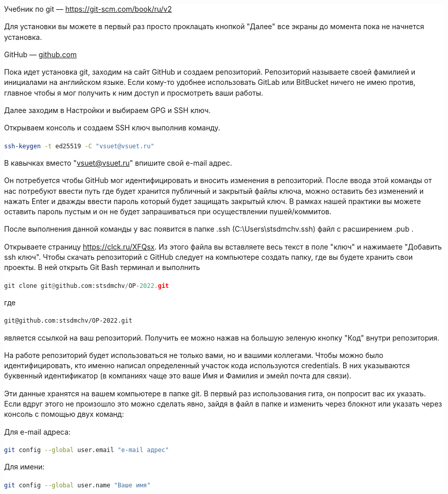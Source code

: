 Учебник по git — https://git-scm.com/book/ru/v2

Для установки вы можете в первый раз просто проклацать кнопкой "Далее" все экраны до момента пока не начнется установка.

GitHub — [github.com](http://github.com)

Пока идет установка git, заходим на сайт GitHub и создаем репозиторий. Репозиторий называете своей фамилией и инициалами на английском языке. Если кому-то удобнее использовать GitLab или BitBucket ничего не имею против, главное чтобы я мог получить к ним доступ и просмотреть ваши работы.

Далее заходим в Настройки и выбираем GPG и SSH ключ.

Открываем консоль и создаем SSH ключ выполнив команду.

```bash
ssh-keygen -t ed25519 -C "vsuet@vsuet.ru"
```
В кавычках вместо "vsuet@vsuet.ru" впишите свой e-mail адрес.

Он потребуется чтобы GitHub мог идентифицировать и вносить изменения в репозиторий. После ввода этой команды от нас потребуют ввести путь где будет хранится публичный и закрытый файлы ключа, можно оставить без изменений и нажать Enter и дважды ввести пароль который будет защищать закрытый ключ. В рамках нашей практики вы можете оставить пароль пустым и он не будет запрашиваться при осуществлении пушей/коммитов.

После выполнения данной команды у вас появится в папке .ssh (C:\Users\stsdmchv\.ssh) файл с расширением .pub . 

Открываете страницу https://clck.ru/XFQsx. Из этого файла вы вставляете весь текст в поле "ключ" и нажимаете "Добавить ssh ключ". Чтобы скачать репозиторий с GitHub следует на компьютере создать папку, где вы будете хранить свои проекты. В ней открыть Git Bash терминал и выполнить

```python
git clone git@github.com:stsdmchv/OP-2022.git
```

где 
```
git@github.com:stsdmchv/OP-2022.git
```
является ссылкой на ваш репозиторий. Получить ее можно нажав на большую зеленую кнопку "Код" внутри репозитория.

На работе репозиторий будет использоваться не только вами, но и вашими коллегами. Чтобы можно было идентифицировать, кто именно написал определенный участок кода используются credentials. В них указываются буквенный идентификатор (в компаниях чаще это ваше Имя и Фамилия и эмейл почта для связи).

Эти данные хранятся на вашем компьютере в папке git. В первый раз использования гита, он попросит вас их указать. Если вдруг этого не произошло это можно сделать явно, зайдя в файл в папке и изменить через блокнот или указать через консоль с помощью двух команд:

Для e-mail адреса:
```bash
git config --global user.email "e-mail адрес"
```
Для имени:
```bash
git config --global user.name "Ваше имя"
```
